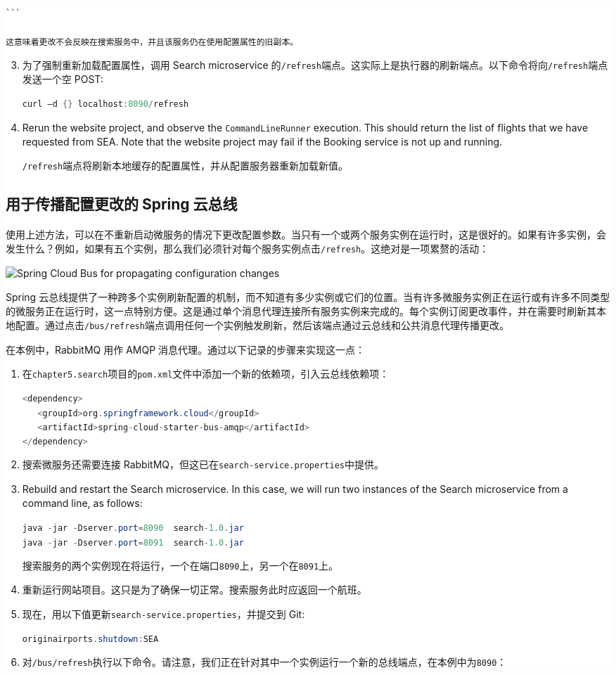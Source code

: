     ```

    这意味着更改不会反映在搜索服务中，并且该服务仍在使用配置属性的旧副本。

3.  为了强制重新加载配置属性，调用 Search microservice 的`/refresh`端点。这实际上是执行器的刷新端点。以下命令将向`/refresh`端点发送一个空 POST:

    ```java
    curl –d {} localhost:8090/refresh

    ```

4.  Rerun the website project, and observe the `CommandLineRunner` execution. This should return the list of flights that we have requested from SEA. Note that the website project may fail if the Booking service is not up and running.

    `/refresh`端点将刷新本地缓存的配置属性，并从配置服务器重新加载新值。

## 用于传播配置更改的 Spring 云总线

使用上述方法，可以在不重新启动微服务的情况下更改配置参数。当只有一个或两个服务实例在运行时，这是很好的。如果有许多实例，会发生什么？例如，如果有五个实例，那么我们必须针对每个服务实例点击`/refresh`。这绝对是一项累赘的活动：

![Spring Cloud Bus for propagating configuration changes](graphics/B05447_05_10.jpg)

Spring 云总线提供了一种跨多个实例刷新配置的机制，而不知道有多少实例或它们的位置。当有许多微服务实例正在运行或有许多不同类型的微服务正在运行时，这一点特别方便。这是通过单个消息代理连接所有服务实例来完成的。每个实例订阅更改事件，并在需要时刷新其本地配置。通过点击`/bus/refresh`端点调用任何一个实例触发刷新，然后该端点通过云总线和公共消息代理传播更改。

在本例中，RabbitMQ 用作 AMQP 消息代理。通过以下记录的步骤来实现这一点：

1.  在`chapter5.search`项目的`pom.xml`文件中添加一个新的依赖项，引入云总线依赖项：

    ```java
    <dependency>
       <groupId>org.springframework.cloud</groupId>
       <artifactId>spring-cloud-starter-bus-amqp</artifactId>
    </dependency>
    ```

2.  搜索微服务还需要连接 RabbitMQ，但这已在`search-service.properties`中提供。
3.  Rebuild and restart the Search microservice. In this case, we will run two instances of the Search microservice from a command line, as follows:

    ```java
    java -jar -Dserver.port=8090  search-1.0.jar 
    java -jar -Dserver.port=8091  search-1.0.jar

    ```

    搜索服务的两个实例现在将运行，一个在端口`8090`上，另一个在`8091`上。

4.  重新运行网站项目。这只是为了确保一切正常。搜索服务此时应返回一个航班。
5.  现在，用以下值更新`search-service.properties`，并提交到 Git:

    ```java
    originairports.shutdown:SEA
    ```

6.  对`/bus/refresh`执行以下命令。请注意，我们正在针对其中一个实例运行一个新的总线端点，在本例中为`8090`：
